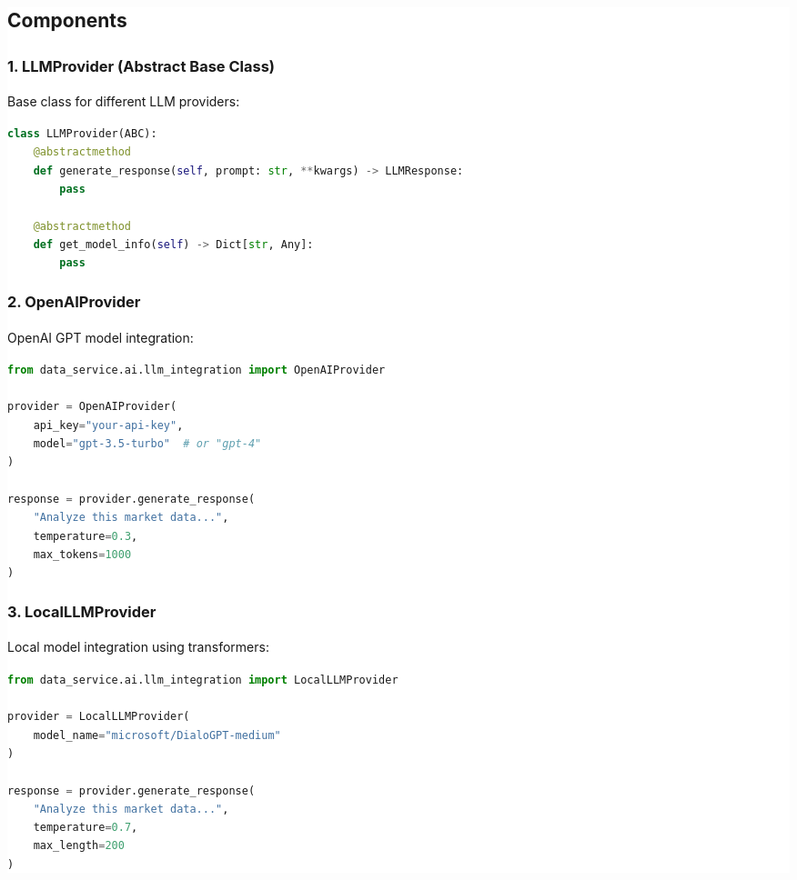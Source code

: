 ## Components

### 1. LLMProvider (Abstract Base Class)

Base class for different LLM providers:

```python
class LLMProvider(ABC):
    @abstractmethod
    def generate_response(self, prompt: str, **kwargs) -> LLMResponse:
        pass
    
    @abstractmethod
    def get_model_info(self) -> Dict[str, Any]:
        pass
```

### 2. OpenAIProvider

OpenAI GPT model integration:

```python
from data_service.ai.llm_integration import OpenAIProvider

provider = OpenAIProvider(
    api_key="your-api-key",
    model="gpt-3.5-turbo"  # or "gpt-4"
)

response = provider.generate_response(
    "Analyze this market data...",
    temperature=0.3,
    max_tokens=1000
)
```

### 3. LocalLLMProvider

Local model integration using transformers:

```python
from data_service.ai.llm_integration import LocalLLMProvider

provider = LocalLLMProvider(
    model_name="microsoft/DialoGPT-medium"
)

response = provider.generate_response(
    "Analyze this market data...",
    temperature=0.7,
    max_length=200
)
```
